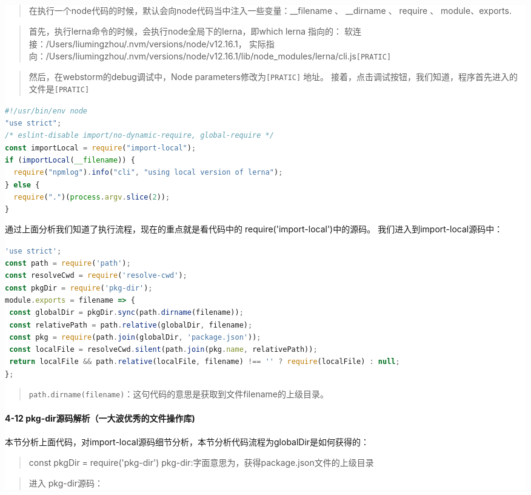 > 在执行一个node代码的时候，默认会向node代码当中注入一些变量：__filename 、 __dirname 、 require 、 module、exports.



> 首先，执行lerna命令的时候，会执行node全局下的lerna，即which  lerna 指向的：
> 软连接：/Users/liumingzhou/.nvm/versions/node/v12.16.1，
> 实际指向：/Users/liumingzhou/.nvm/versions/node/v12.16.1/lib/node_modules/lerna/cli.js`[PRATIC]`



> 然后，在webstorm的debug调试中，Node parameters修改为`[PRATIC]` 地址。
> 接着，点击调试按钮，我们知道，程序首先进入的文件是`[PRATIC]`

```javascript
#!/usr/bin/env node
"use strict";
/* eslint-disable import/no-dynamic-require, global-require */
const importLocal = require("import-local");
if (importLocal(__filename)) {
  require("npmlog").info("cli", "using local version of lerna");
} else {
  require(".")(process.argv.slice(2));
}
```


通过上面分析我们知道了执行流程，现在的重点就是看代码中的 require('import-local')中的源码。
我们进入到import-local源码中：
```javascript
'use strict';
const path = require('path');
const resolveCwd = require('resolve-cwd');
const pkgDir = require('pkg-dir');
module.exports = filename => {
 const globalDir = pkgDir.sync(path.dirname(filename));
 const relativePath = path.relative(globalDir, filename);
 const pkg = require(path.join(globalDir, 'package.json'));
 const localFile = resolveCwd.silent(path.join(pkg.name, relativePath));
 return localFile && path.relative(localFile, filename) !== '' ? require(localFile) : null;
};
```


> `path.dirname(filename)`：这句代码的意思是获取到文件filename的上级目录。



#### **4-12 pkg-dir源码解析（一大波优秀的文件操作库)**

本节分析上面代码，对import-local源码细节分析，本节分析代码流程为globalDir是如何获得的：


> const pkgDir = require('pkg-dir')
> pkg-dir:字面意思为，获得package.json文件的上级目录
> 

> 进入 pkg-dir源码：
> 

